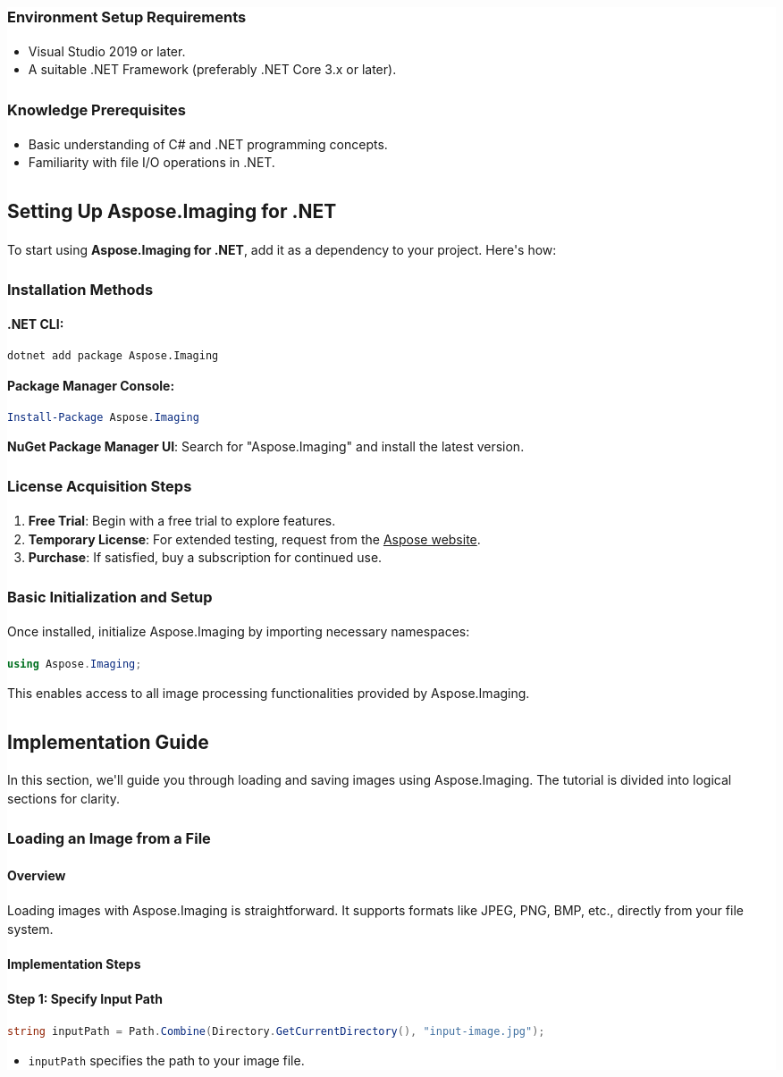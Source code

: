 ### Environment Setup Requirements
- Visual Studio 2019 or later.
- A suitable .NET Framework (preferably .NET Core 3.x or later).

### Knowledge Prerequisites
- Basic understanding of C# and .NET programming concepts.
- Familiarity with file I/O operations in .NET.

## Setting Up Aspose.Imaging for .NET
To start using **Aspose.Imaging for .NET**, add it as a dependency to your project. Here's how:

### Installation Methods
**.NET CLI:**
```bash
dotnet add package Aspose.Imaging
```

**Package Manager Console:**
```powershell
Install-Package Aspose.Imaging
```

**NuGet Package Manager UI**: Search for "Aspose.Imaging" and install the latest version.

### License Acquisition Steps
1. **Free Trial**: Begin with a free trial to explore features.
2. **Temporary License**: For extended testing, request from the [Aspose website](https://purchase.aspose.com/temporary-license/).
3. **Purchase**: If satisfied, buy a subscription for continued use.

### Basic Initialization and Setup
Once installed, initialize Aspose.Imaging by importing necessary namespaces:

```csharp
using Aspose.Imaging;
```
This enables access to all image processing functionalities provided by Aspose.Imaging.

## Implementation Guide
In this section, we'll guide you through loading and saving images using Aspose.Imaging. The tutorial is divided into logical sections for clarity.

### Loading an Image from a File
#### Overview
Loading images with Aspose.Imaging is straightforward. It supports formats like JPEG, PNG, BMP, etc., directly from your file system.

#### Implementation Steps
**Step 1: Specify Input Path**
```csharp
string inputPath = Path.Combine(Directory.GetCurrentDirectory(), "input-image.jpg");
```
- `inputPath` specifies the path to your image file.
